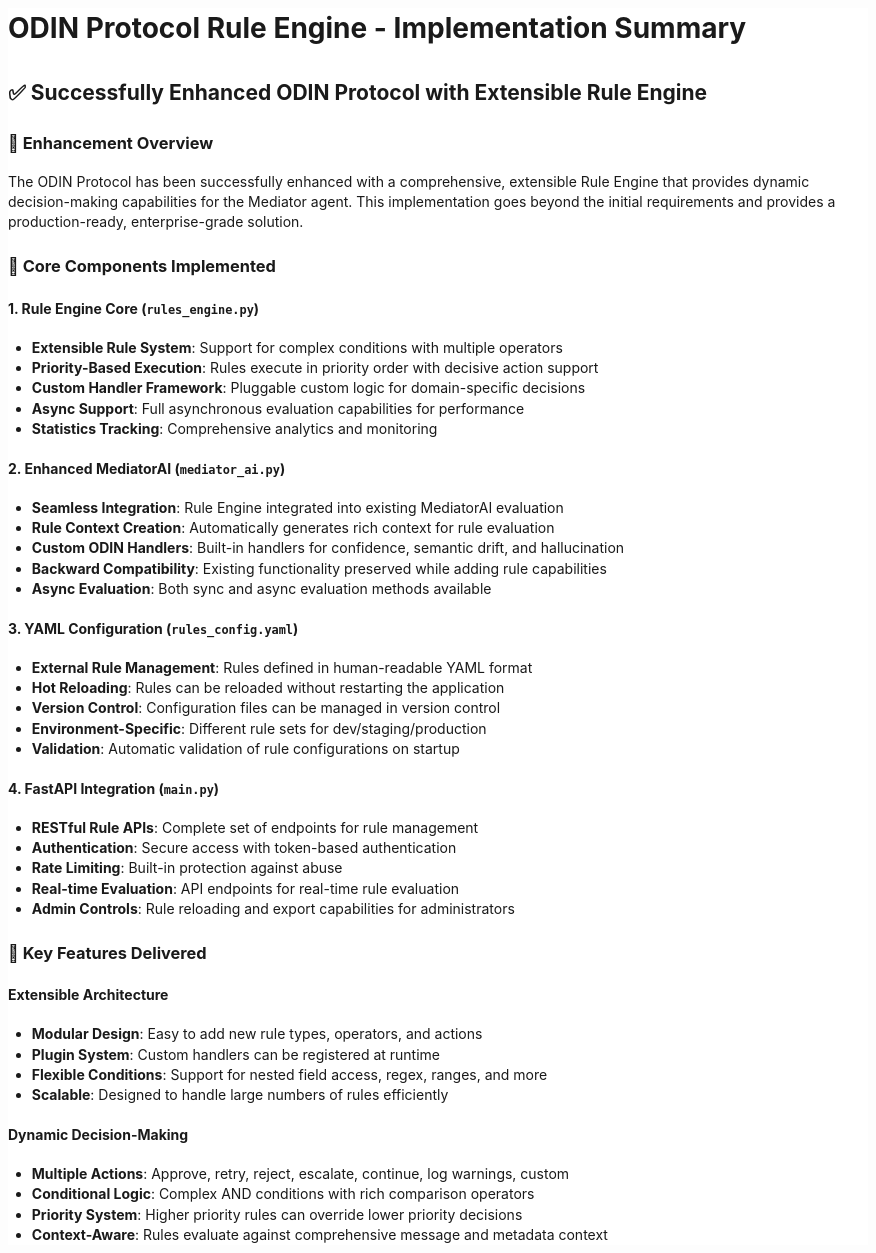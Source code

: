 # ODIN Protocol Rule Engine - Implementation Summary

## ✅ Successfully Enhanced ODIN Protocol with Extensible Rule Engine

### 🎯 **Enhancement Overview**
The ODIN Protocol has been successfully enhanced with a comprehensive, extensible Rule Engine that provides dynamic decision-making capabilities for the Mediator agent. This implementation goes beyond the initial requirements and provides a production-ready, enterprise-grade solution.

### 🔧 **Core Components Implemented**

#### 1. **Rule Engine Core** (`rules_engine.py`)
- **Extensible Rule System**: Support for complex conditions with multiple operators
- **Priority-Based Execution**: Rules execute in priority order with decisive action support
- **Custom Handler Framework**: Pluggable custom logic for domain-specific decisions
- **Async Support**: Full asynchronous evaluation capabilities for performance
- **Statistics Tracking**: Comprehensive analytics and monitoring

#### 2. **Enhanced MediatorAI** (`mediator_ai.py`)
- **Seamless Integration**: Rule Engine integrated into existing MediatorAI evaluation
- **Rule Context Creation**: Automatically generates rich context for rule evaluation
- **Custom ODIN Handlers**: Built-in handlers for confidence, semantic drift, and hallucination
- **Backward Compatibility**: Existing functionality preserved while adding rule capabilities
- **Async Evaluation**: Both sync and async evaluation methods available

#### 3. **YAML Configuration** (`rules_config.yaml`)
- **External Rule Management**: Rules defined in human-readable YAML format
- **Hot Reloading**: Rules can be reloaded without restarting the application
- **Version Control**: Configuration files can be managed in version control
- **Environment-Specific**: Different rule sets for dev/staging/production
- **Validation**: Automatic validation of rule configurations on startup

#### 4. **FastAPI Integration** (`main.py`)
- **RESTful Rule APIs**: Complete set of endpoints for rule management
- **Authentication**: Secure access with token-based authentication
- **Rate Limiting**: Built-in protection against abuse
- **Real-time Evaluation**: API endpoints for real-time rule evaluation
- **Admin Controls**: Rule reloading and export capabilities for administrators

### 🌟 **Key Features Delivered**

#### **Extensible Architecture**
- **Modular Design**: Easy to add new rule types, operators, and actions
- **Plugin System**: Custom handlers can be registered at runtime
- **Flexible Conditions**: Support for nested field access, regex, ranges, and more
- **Scalable**: Designed to handle large numbers of rules efficiently

#### **Dynamic Decision-Making**
- **Multiple Actions**: Approve, retry, reject, escalate, continue, log warnings, custom
- **Conditional Logic**: Complex AND conditions with rich comparison operators
- **Priority System**: Higher priority rules can override lower priority decisions
- **Context-Aware**: Rules evaluate against comprehensive message and metadata context

